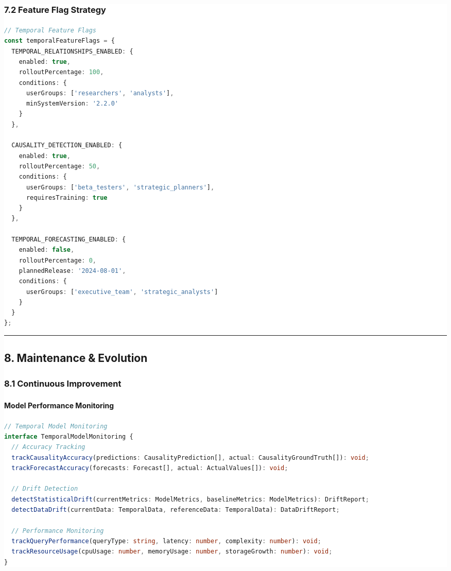 ### 7.2 Feature Flag Strategy

```typescript
// Temporal Feature Flags
const temporalFeatureFlags = {
  TEMPORAL_RELATIONSHIPS_ENABLED: {
    enabled: true,
    rolloutPercentage: 100,
    conditions: {
      userGroups: ['researchers', 'analysts'],
      minSystemVersion: '2.2.0'
    }
  },
  
  CAUSALITY_DETECTION_ENABLED: {
    enabled: true,
    rolloutPercentage: 50,
    conditions: {
      userGroups: ['beta_testers', 'strategic_planners'],
      requiresTraining: true
    }
  },
  
  TEMPORAL_FORECASTING_ENABLED: {
    enabled: false,
    rolloutPercentage: 0,
    plannedRelease: '2024-08-01',
    conditions: {
      userGroups: ['executive_team', 'strategic_analysts']
    }
  }
};
```

---

## 8. Maintenance & Evolution

### 8.1 Continuous Improvement

#### Model Performance Monitoring
```typescript
// Temporal Model Monitoring
interface TemporalModelMonitoring {
  // Accuracy Tracking
  trackCausalityAccuracy(predictions: CausalityPrediction[], actual: CausalityGroundTruth[]): void;
  trackForecastAccuracy(forecasts: Forecast[], actual: ActualValues[]): void;
  
  // Drift Detection
  detectStatisticalDrift(currentMetrics: ModelMetrics, baselineMetrics: ModelMetrics): DriftReport;
  detectDataDrift(currentData: TemporalData, referenceData: TemporalData): DataDriftReport;
  
  // Performance Monitoring
  trackQueryPerformance(queryType: string, latency: number, complexity: number): void;
  trackResourceUsage(cpuUsage: number, memoryUsage: number, storageGrowth: number): void;
}
```
